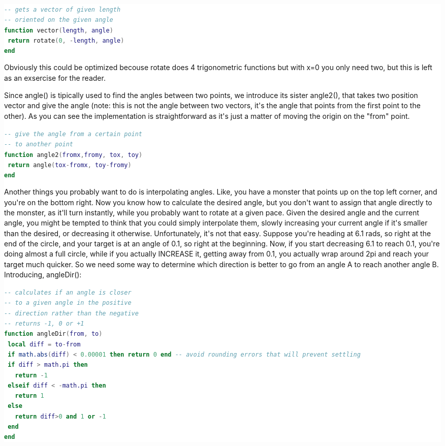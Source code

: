 ``` lua
-- gets a vector of given length
-- oriented on the given angle
function vector(length, angle)
 return rotate(0, -length, angle)
end
```

Obviously this could be optimized becouse rotate does 4 trigonometric functions but with x=0 you only need two, but this is left as an exsercise for the reader.

Since angle() is tipically used to find the angles between two points, we introduce its sister angle2(), that takes two position vector and give the angle (note: this is not the angle between two vectors, it's the angle that points from the first point to the other). As you can see the implementation is straightforward as it's just a matter of moving the origin on the "from" point.

``` lua
-- give the angle from a certain point
-- to another point
function angle2(fromx,fromy, tox, toy)
 return angle(tox-fromx, toy-fromy)
end
```

Another things you probably want to do is interpolating angles. Like, you have a monster that points up on the top left corner, and you're on the bottom right. Now you know how to calculate the desired angle, but you don't want to assign that angle directly to the monster, as it'll turn instantly, while you probably want to rotate at a given pace. Given the desired angle and the current angle, you might be tempted to think that you could simply interpolate them, slowly increasing your current angle if it's smaller than the desired, or decreasing it otherwise.
Unfortunately, it's not that easy. Suppose you're heading at 6.1 rads, so right at the end of the circle, and your target is at an angle of 0.1, so right at the beginning. Now, if you start decreasing 6.1 to reach 0.1, you're doing almost a full circle, while if you actually INCREASE it, getting away from 0.1, you actually wrap around 2pi and reach your target much quicker. So we need some way to determine which direction is better to go from an angle A to reach another angle B. Introducing, angleDir():

``` lua
-- calculates if an angle is closer
-- to a given angle in the positive
-- direction rather than the negative
-- returns -1, 0 or +1
function angleDir(from, to)
 local diff = to-from
 if math.abs(diff) < 0.00001 then return 0 end -- avoid rounding errors that will prevent settling
 if diff > math.pi then
   return -1
 elseif diff < -math.pi then
   return 1
 else
   return diff>0 and 1 or -1
 end
end
```

